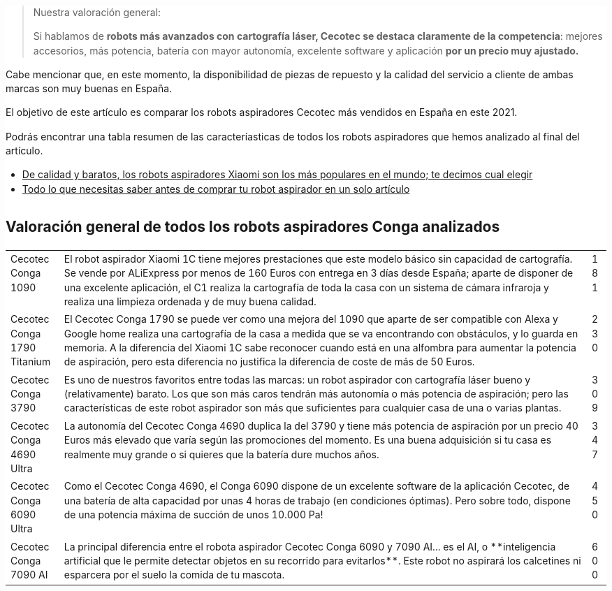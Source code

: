 > Nuestra valoración general:
>
> Si hablamos de **robots más avanzados con cartografía láser, Cecotec se destaca claramente de la competencia**: mejores accesorios, más potencia, batería con mayor autonomía, excelente software y aplicación **por un precio muy ajustado.**

Cabe mencionar que, en este momento, la disponibilidad de piezas de repuesto y la calidad del servicio a cliente de ambas marcas son muy buenas en España.

El objetivo de este artículo es comparar los robots aspiradores Cecotec más vendidos en España en este 2021.

Podrás encontrar una tabla resumen de las caracteríasticas de todos los robots aspiradores que hemos analizado al final del artículo.

* [De calidad y baratos, los robots aspiradores Xiaomi son los más populares en el mundo; te decimos cual elegir](/aspiradoras/comparacion-mejores-robots-aspiradores-xiaomi)
* [Todo lo que necesitas saber antes de comprar tu robot aspirador en un solo artículo](/aspiradoras/elegir-robot-aspirador-guia-completa-y-definitiva)

## Valoración general de todos los robots aspiradores Conga analizados

<table>
<tr>
<td>Cecotec Conga 1090</td>
<td>El robot aspirador Xiaomi 1C tiene mejores prestaciones que este modelo básico sin capacidad de cartografía. Se vende por ALiExpress por menos de 160 Euros con entrega en 3 días desde España; aparte de disponer de una excelente aplicación, el C1 realiza la cartografía de toda la casa con un sistema de cámara infraroja y realiza una limpieza ordenada y de muy buena calidad.</td>
<td>181</td>
</tr><tr>
<td>Cecotec Conga 1790 Titanium</td>
<td>El Cecotec Conga 1790 se puede ver como una mejora del 1090 que aparte de ser compatible con Alexa y Google home realiza una cartografía de la casa a medida que se va encontrando con obstáculos, y lo guarda en memoria. A la diferencia del Xiaomi 1C sabe reconocer cuando está en una alfombra para aumentar la potencia de aspiración, pero esta diferencia no justifica la diferencia de coste de más de 50 Euros.</td>
<td>230</td>
</tr><tr>
<td>Cecotec Conga 3790</td>
<td>Es uno de nuestros favoritos entre todas las marcas: un robot aspirador con cartografía láser bueno y (relativamente) barato. Los que son más caros tendrán más autonomía o más potencia de aspiración; pero las características de este robot aspirador son más que suficientes para cualquier casa de una o varias plantas.</td>
<td>309</td>
</tr><tr>
<td>Cecotec Conga 4690 Ultra</td>
<td>La autonomía del Cecotec Conga 4690 duplica la del 3790 y tiene más potencia de aspiración por un precio 40 Euros más elevado que varía según las promociones del momento. Es una buena adquisición si tu casa es realmente muy grande o si quieres que la batería dure muchos años.</td>
<td>347</td>
</tr><tr>
<td>Cecotec Conga 6090 Ultra</td>
<td>Como el Cecotec Conga 4690, el Conga 6090 dispone de un excelente software de la aplicación Cecotec, de una batería de alta capacidad por unas 4 horas de trabajo (en condiciones óptimas).
Pero sobre todo, dispone de una potencia máxima de succión de unos 10.000 Pa!</td>
<td>450</td>
</tr><tr>
<td>Cecotec Conga 7090 AI</td>
<td>La principal diferencia entre el robota aspirador Cecotec Conga 6090 y 7090 AI... es el AI, o **inteligencia artificial que le permite detectar objetos en su recorrido para evitarlos**. Este robot no aspirará los calcetines ni esparcera por el suelo la comida de tu mascota. 
</td>
<td>600</td>